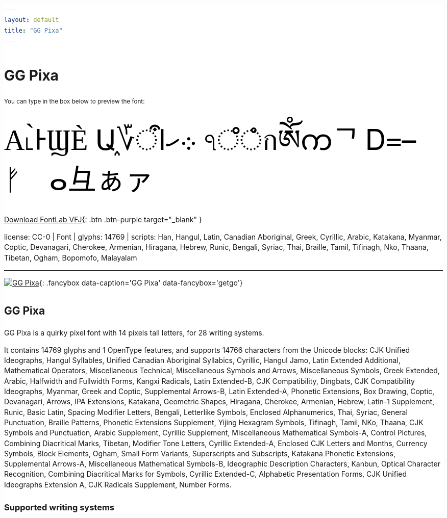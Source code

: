 ```yaml
---
layout: default
title: "GG Pixa"
---
```


# GG Pixa

<small>You can type in the box below to preview the font:</small>

<div contenteditable="true" style="font-family: 'GG Pixa'; font-size: 4em; color:black; margin: 0.5em 0 0.5em 0; line-height: 1.4em;">
A˪̀ͰϢЀ Ա֑؆܀ހߊऀ ঀஂഀกༀကᄀ Ꭰ᐀ ᚠ⠀ ⴰ⺔ぁァ
</div>

[Download FontLab VFJ](https://downgit.github.io/#/home?url=https://github.com/fontlabcom/getgo-fonts/blob/main/getgo-fonts/cc0/pixa/pixa.vfj){: .btn .btn-purple target="_blank" }

license: CC-0 \| Font \| glyphs: 14769 \| scripts: Han, Hangul, Latin, Canadian Aboriginal, Greek, Cyrillic, Arabic, Katakana, Myanmar, Coptic, Devanagari, Cherokee, Armenian, Hiragana, Hebrew, Runic, Bengali, Syriac, Thai, Braille, Tamil, Tifinagh, Nko, Thaana, Tibetan, Ogham, Bopomofo, Malayalam

---


[![GG Pixa](../illustrations/pixa.png)](../illustrations/pixa.png){: .fancybox data-caption='GG Pixa' data-fancybox='getgo'}



## GG Pixa

GG Pixa is a quirky pixel font with 14 pixels tall letters, for 28 writing systems.

It contains 14769 glyphs and 1 OpenType features, and supports 14766 characters from the Unicode blocks: CJK Unified Ideographs, Hangul Syllables, Unified Canadian Aboriginal Syllabics, Cyrillic, Hangul Jamo, Latin Extended Additional, Mathematical Operators, Miscellaneous Technical, Miscellaneous Symbols and Arrows, Miscellaneous Symbols, Greek Extended, Arabic, Halfwidth and Fullwidth Forms, Kangxi Radicals, Latin Extended-B, CJK Compatibility, Dingbats, CJK Compatibility Ideographs, Myanmar, Greek and Coptic, Supplemental Arrows-B, Latin Extended-A, Phonetic Extensions, Box Drawing, Coptic, Devanagari, Arrows, IPA Extensions, Katakana, Geometric Shapes, Hiragana, Cherokee, Armenian, Hebrew, Latin-1 Supplement, Runic, Basic Latin, Spacing Modifier Letters, Bengali, Letterlike Symbols, Enclosed Alphanumerics, Thai, Syriac, General Punctuation, Braille Patterns, Phonetic Extensions Supplement, Yijing Hexagram Symbols, Tifinagh, Tamil, NKo, Thaana, CJK Symbols and Punctuation, Arabic Supplement, Cyrillic Supplement, Miscellaneous Mathematical Symbols-A, Control Pictures, Combining Diacritical Marks, Tibetan, Modifier Tone Letters, Cyrillic Extended-A, Enclosed CJK Letters and Months, Currency Symbols, Block Elements, Ogham, Small Form Variants, Superscripts and Subscripts, Katakana Phonetic Extensions, Supplemental Arrows-A, Miscellaneous Mathematical Symbols-B, Ideographic Description Characters, Kanbun, Optical Character Recognition, Combining Diacritical Marks for Symbols, Cyrillic Extended-C, Alphabetic Presentation Forms, CJK Unified Ideographs Extension A, CJK Radicals Supplement, Number Forms.

### Supported writing systems
